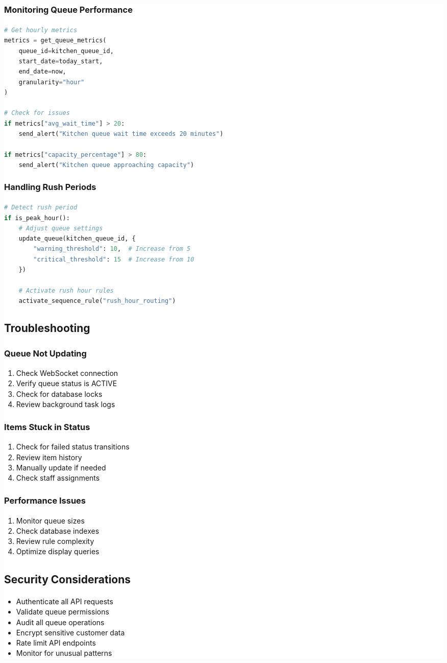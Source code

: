 ### Monitoring Queue Performance
```python
# Get hourly metrics
metrics = get_queue_metrics(
    queue_id=kitchen_queue_id,
    start_date=today_start,
    end_date=now,
    granularity="hour"
)

# Check for issues
if metrics["avg_wait_time"] > 20:
    send_alert("Kitchen queue wait time exceeds 20 minutes")
    
if metrics["capacity_percentage"] > 80:
    send_alert("Kitchen queue approaching capacity")
```

### Handling Rush Periods
```python
# Detect rush period
if is_peak_hour():
    # Adjust queue settings
    update_queue(kitchen_queue_id, {
        "warning_threshold": 10,  # Increase from 5
        "critical_threshold": 15  # Increase from 10
    })
    
    # Activate rush hour rules
    activate_sequence_rule("rush_hour_routing")
```

## Troubleshooting

### Queue Not Updating
1. Check WebSocket connection
2. Verify queue status is ACTIVE
3. Check for database locks
4. Review background task logs

### Items Stuck in Status
1. Check for failed status transitions
2. Review item history
3. Manually update if needed
4. Check staff assignments

### Performance Issues
1. Monitor queue sizes
2. Check database indexes
3. Review rule complexity
4. Optimize display queries

## Security Considerations

- Authenticate all API requests
- Validate queue permissions
- Audit all queue operations
- Encrypt sensitive customer data
- Rate limit API endpoints
- Monitor for unusual patterns